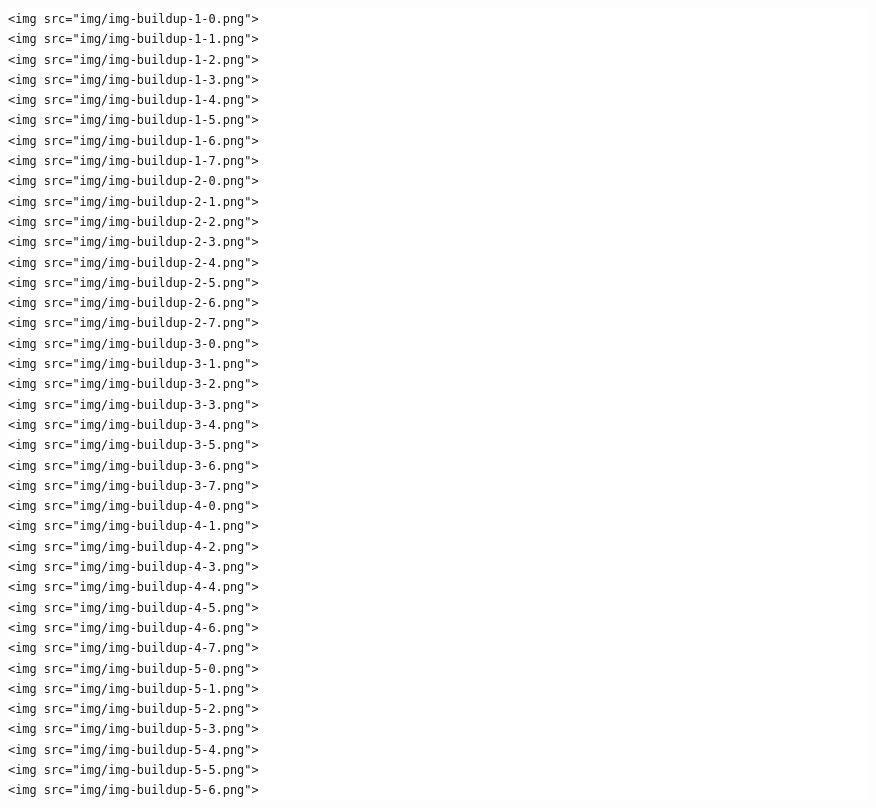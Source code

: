     <img src="img/img-buildup-1-0.png">
    <img src="img/img-buildup-1-1.png">
    <img src="img/img-buildup-1-2.png">
    <img src="img/img-buildup-1-3.png">
    <img src="img/img-buildup-1-4.png">
    <img src="img/img-buildup-1-5.png">
    <img src="img/img-buildup-1-6.png">
    <img src="img/img-buildup-1-7.png">
    <img src="img/img-buildup-2-0.png">
    <img src="img/img-buildup-2-1.png">
    <img src="img/img-buildup-2-2.png">
    <img src="img/img-buildup-2-3.png">
    <img src="img/img-buildup-2-4.png">
    <img src="img/img-buildup-2-5.png">
    <img src="img/img-buildup-2-6.png">
    <img src="img/img-buildup-2-7.png">
    <img src="img/img-buildup-3-0.png">
    <img src="img/img-buildup-3-1.png">
    <img src="img/img-buildup-3-2.png">
    <img src="img/img-buildup-3-3.png">
    <img src="img/img-buildup-3-4.png">
    <img src="img/img-buildup-3-5.png">
    <img src="img/img-buildup-3-6.png">
    <img src="img/img-buildup-3-7.png">
    <img src="img/img-buildup-4-0.png">
    <img src="img/img-buildup-4-1.png">
    <img src="img/img-buildup-4-2.png">
    <img src="img/img-buildup-4-3.png">
    <img src="img/img-buildup-4-4.png">
    <img src="img/img-buildup-4-5.png">
    <img src="img/img-buildup-4-6.png">
    <img src="img/img-buildup-4-7.png">
    <img src="img/img-buildup-5-0.png">
    <img src="img/img-buildup-5-1.png">
    <img src="img/img-buildup-5-2.png">
    <img src="img/img-buildup-5-3.png">
    <img src="img/img-buildup-5-4.png">
    <img src="img/img-buildup-5-5.png">
    <img src="img/img-buildup-5-6.png">